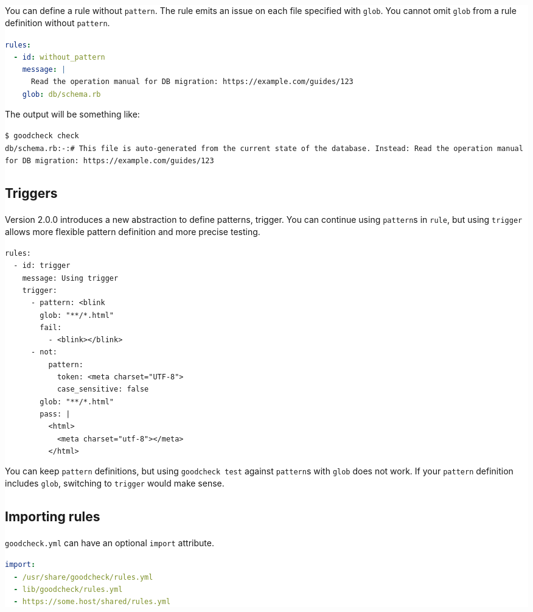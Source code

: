 You can define a rule without `pattern`.
The rule emits an issue on each file specified with `glob`.
You cannot omit `glob` from a rule definition without `pattern`.

```yaml
rules:
  - id: without_pattern
    message: |
      Read the operation manual for DB migration: https://example.com/guides/123
    glob: db/schema.rb
```

The output will be something like:

```
$ goodcheck check
db/schema.rb:-:# This file is auto-generated from the current state of the database. Instead: Read the operation manual for DB migration: https://example.com/guides/123
```

## Triggers

Version 2.0.0 introduces a new abstraction to define patterns, trigger.
You can continue using `pattern`s in `rule`, but using `trigger` allows more flexible pattern definition and more precise testing.

```
rules:
  - id: trigger
    message: Using trigger
    trigger:
      - pattern: <blink
        glob: "**/*.html"
        fail:
          - <blink></blink>
      - not:
          pattern:
            token: <meta charset="UTF-8">
            case_sensitive: false
        glob: "**/*.html"
        pass: |
          <html>
            <meta charset="utf-8"></meta>
          </html>
```

You can keep `pattern` definitions, but using `goodcheck test` against `pattern`s with `glob` does not work.
If your `pattern` definition includes `glob`, switching to `trigger` would make sense.

## Importing rules

`goodcheck.yml` can have an optional `import` attribute.

```yaml
import:
  - /usr/share/goodcheck/rules.yml
  - lib/goodcheck/rules.yml
  - https://some.host/shared/rules.yml
```
